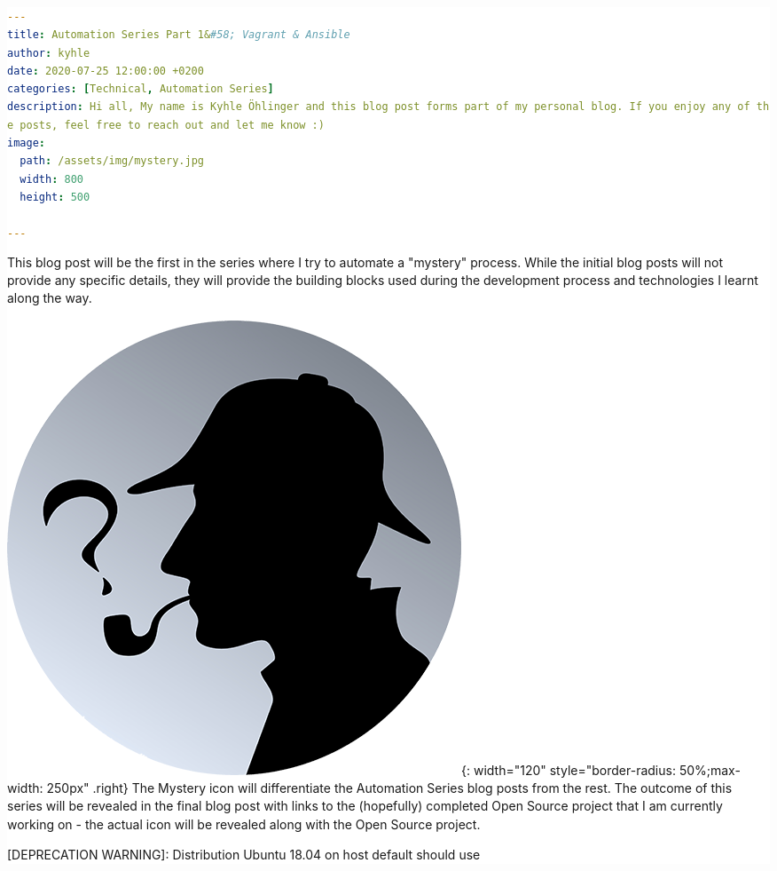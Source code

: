 ```yaml
---
title: Automation Series Part 1&#58; Vagrant & Ansible
author: kyhle
date: 2020-07-25 12:00:00 +0200
categories: [Technical, Automation Series]
description: Hi all, My name is Kyhle Öhlinger and this blog post forms part of my personal blog. If you enjoy any of the posts, feel free to reach out and let me know :) 
image:
  path: /assets/img/mystery.jpg
  width: 800
  height: 500

--- 
```



This blog post will be the first in the series where I try to automate a "mystery" process. While the initial blog posts will not provide any specific details, they will provide the building blocks used during the development process and technologies I learnt along the way.

![Desktop View](/assets/img/Mystery/questionmark.png){: width="120" style="border-radius: 50%;max-width: 250px" .right}
The Mystery icon will differentiate the Automation Series blog posts from the rest. The outcome of this series will be revealed in the final blog post with links to the (hopefully) completed Open Source project that I am currently working on - the actual icon will be revealed along with the Open Source project.


[DEPRECATION WARNING]: Distribution Ubuntu 18.04 on host default should use 